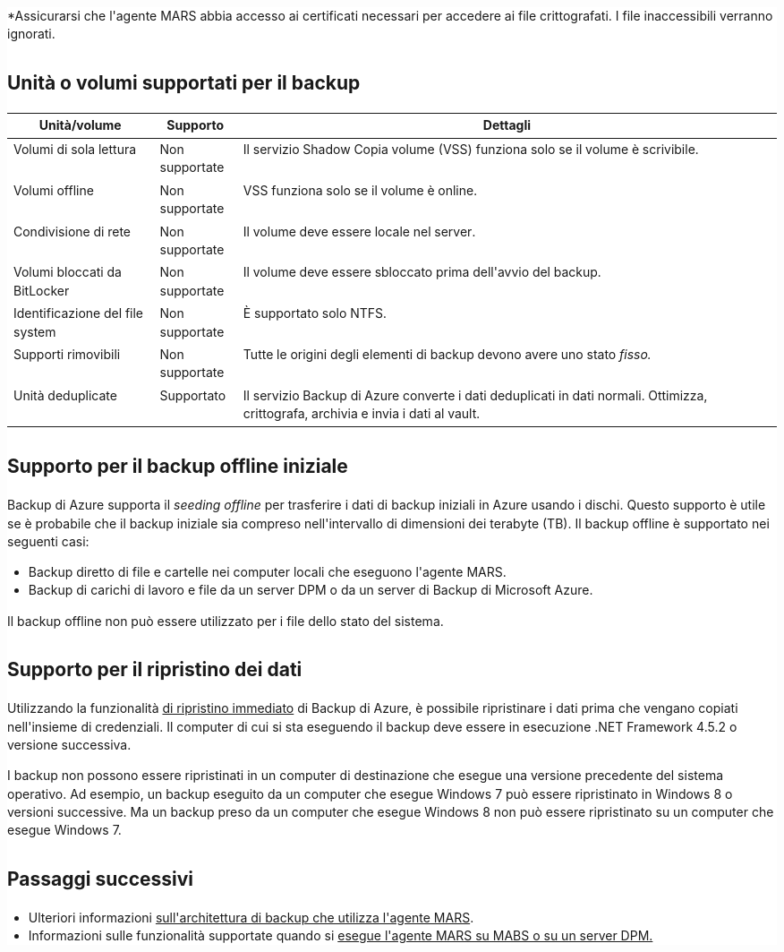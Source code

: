 \*Assicurarsi che l'agente MARS abbia accesso ai certificati necessari per accedere ai file crittografati. I file inaccessibili verranno ignorati.

## <a name="supported-drives-or-volumes-for-backup"></a>Unità o volumi supportati per il backup

**Unità/volume** | **Supporto** | **Dettagli**
--- | --- | ---
Volumi di sola lettura| Non supportate | Il servizio Shadow Copia volume (VSS) funziona solo se il volume è scrivibile.
Volumi offline| Non supportate |VSS funziona solo se il volume è online.
Condivisione di rete| Non supportate |Il volume deve essere locale nel server.
Volumi bloccati da BitLocker| Non supportate |Il volume deve essere sbloccato prima dell'avvio del backup.
Identificazione del file system| Non supportate |È supportato solo NTFS.
Supporti rimovibili| Non supportate |Tutte le origini degli elementi di backup devono avere uno stato *fisso.*
Unità deduplicate | Supportato | Il servizio Backup di Azure converte i dati deduplicati in dati normali. Ottimizza, crittografa, archivia e invia i dati al vault.

## <a name="support-for-initial-offline-backup"></a>Supporto per il backup offline iniziale

Backup di Azure supporta il *seeding offline* per trasferire i dati di backup iniziali in Azure usando i dischi. Questo supporto è utile se è probabile che il backup iniziale sia compreso nell'intervallo di dimensioni dei terabyte (TB). Il backup offline è supportato nei seguenti casi:

- Backup diretto di file e cartelle nei computer locali che eseguono l'agente MARS.
- Backup di carichi di lavoro e file da un server DPM o da un server di Backup di Microsoft Azure.

Il backup offline non può essere utilizzato per i file dello stato del sistema.

## <a name="support-for-data-restoration"></a>Supporto per il ripristino dei dati

Utilizzando la funzionalità [di ripristino immediato](backup-instant-restore-capability.md) di Backup di Azure, è possibile ripristinare i dati prima che vengano copiati nell'insieme di credenziali. Il computer di cui si sta eseguendo il backup deve essere in esecuzione .NET Framework 4.5.2 o versione successiva.

I backup non possono essere ripristinati in un computer di destinazione che esegue una versione precedente del sistema operativo. Ad esempio, un backup eseguito da un computer che esegue Windows 7 può essere ripristinato in Windows 8 o versioni successive. Ma un backup preso da un computer che esegue Windows 8 non può essere ripristinato su un computer che esegue Windows 7.

## <a name="next-steps"></a>Passaggi successivi

- Ulteriori informazioni [sull'architettura di backup che utilizza l'agente MARS](backup-architecture.md#architecture-direct-backup-of-on-premises-windows-server-machines-or-azure-vm-files-or-folders).
- Informazioni sulle funzionalità supportate quando si [esegue l'agente MARS su MABS o su un server DPM.](backup-support-matrix-mabs-dpm.md)
